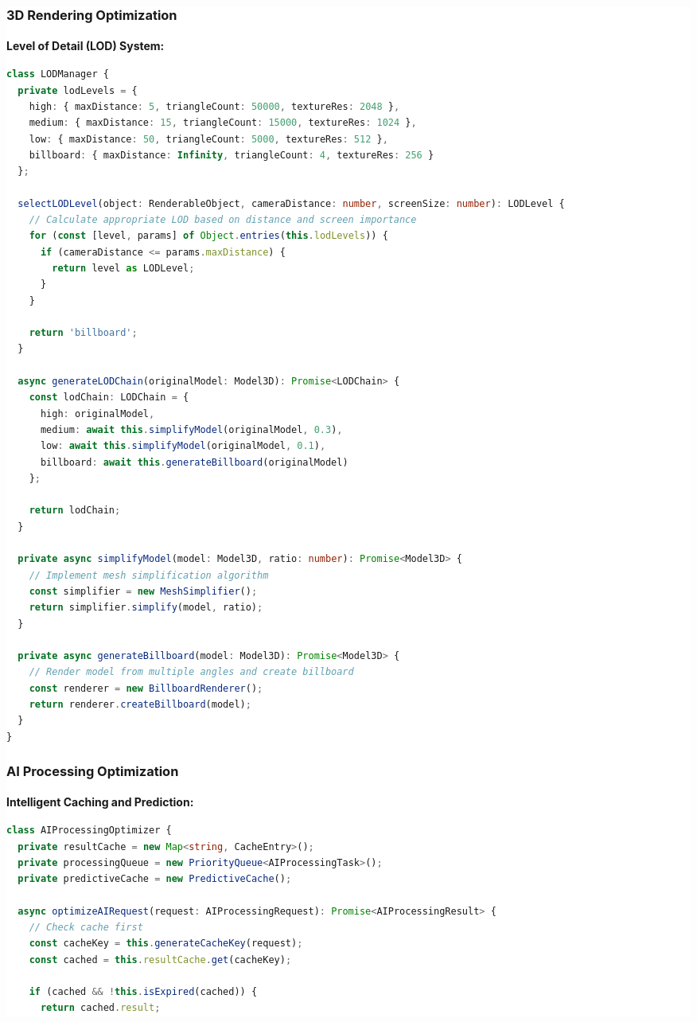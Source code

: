 ### 3D Rendering Optimization

**Level of Detail (LOD) System:**
```typescript
class LODManager {
  private lodLevels = {
    high: { maxDistance: 5, triangleCount: 50000, textureRes: 2048 },
    medium: { maxDistance: 15, triangleCount: 15000, textureRes: 1024 },
    low: { maxDistance: 50, triangleCount: 5000, textureRes: 512 },
    billboard: { maxDistance: Infinity, triangleCount: 4, textureRes: 256 }
  };
  
  selectLODLevel(object: RenderableObject, cameraDistance: number, screenSize: number): LODLevel {
    // Calculate appropriate LOD based on distance and screen importance
    for (const [level, params] of Object.entries(this.lodLevels)) {
      if (cameraDistance <= params.maxDistance) {
        return level as LODLevel;
      }
    }
    
    return 'billboard';
  }
  
  async generateLODChain(originalModel: Model3D): Promise<LODChain> {
    const lodChain: LODChain = {
      high: originalModel,
      medium: await this.simplifyModel(originalModel, 0.3),
      low: await this.simplifyModel(originalModel, 0.1),
      billboard: await this.generateBillboard(originalModel)
    };
    
    return lodChain;
  }
  
  private async simplifyModel(model: Model3D, ratio: number): Promise<Model3D> {
    // Implement mesh simplification algorithm
    const simplifier = new MeshSimplifier();
    return simplifier.simplify(model, ratio);
  }
  
  private async generateBillboard(model: Model3D): Promise<Model3D> {
    // Render model from multiple angles and create billboard
    const renderer = new BillboardRenderer();
    return renderer.createBillboard(model);
  }
}
```

### AI Processing Optimization

**Intelligent Caching and Prediction:**
```typescript
class AIProcessingOptimizer {
  private resultCache = new Map<string, CacheEntry>();
  private processingQueue = new PriorityQueue<AIProcessingTask>();
  private predictiveCache = new PredictiveCache();
  
  async optimizeAIRequest(request: AIProcessingRequest): Promise<AIProcessingResult> {
    // Check cache first
    const cacheKey = this.generateCacheKey(request);
    const cached = this.resultCache.get(cacheKey);
    
    if (cached && !this.isExpired(cached)) {
      return cached.result;
```
